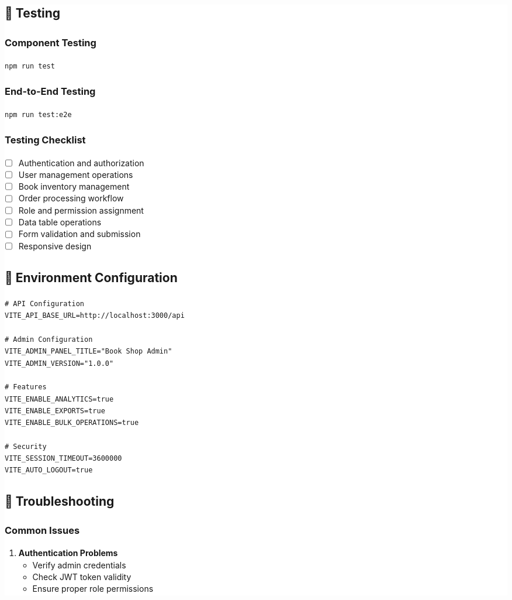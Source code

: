 ## 🧪 Testing

### Component Testing
```bash
npm run test
```

### End-to-End Testing
```bash
npm run test:e2e
```

### Testing Checklist
- [ ] Authentication and authorization
- [ ] User management operations
- [ ] Book inventory management
- [ ] Order processing workflow
- [ ] Role and permission assignment
- [ ] Data table operations
- [ ] Form validation and submission
- [ ] Responsive design

## 🔧 Environment Configuration

```env
# API Configuration
VITE_API_BASE_URL=http://localhost:3000/api

# Admin Configuration
VITE_ADMIN_PANEL_TITLE="Book Shop Admin"
VITE_ADMIN_VERSION="1.0.0"

# Features
VITE_ENABLE_ANALYTICS=true
VITE_ENABLE_EXPORTS=true
VITE_ENABLE_BULK_OPERATIONS=true

# Security
VITE_SESSION_TIMEOUT=3600000
VITE_AUTO_LOGOUT=true
```

## 🐛 Troubleshooting

### Common Issues

1. **Authentication Problems**
   - Verify admin credentials
   - Check JWT token validity
   - Ensure proper role permissions
